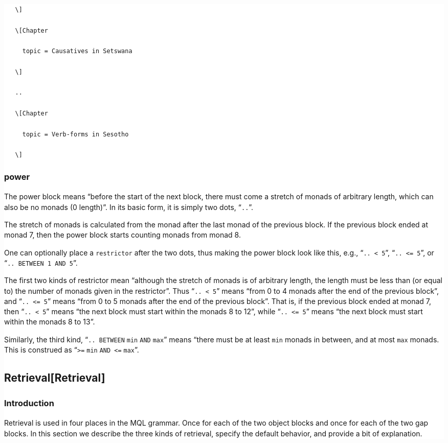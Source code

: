 ```
   \]

   \[Chapter 

     topic = Causatives in Setswana

   \]

   ..

   \[Chapter

     topic = Verb-forms in Sesotho

   \]

```

### power

The power block means “before the start of the next block, there must
come a stretch of monads of arbitrary length, which can also be no
monads (0 length)”. In its basic form, it is simply two dots, “`..`”.

The stretch of monads is calculated from the monad after the last monad
of the previous block. If the previous block ended at monad 7, then the
power block starts counting monads from monad 8.

One can optionally place a `restrictor` after the two dots, thus making
the power block look like this, e.g., “`.. < 5`”, “`.. <= 5`”, or “`..
BETWEEN 1 AND 5`”.

The first two kinds of restrictor mean “although the stretch of monads
is of arbitrary length, the length must be less than (or equal to) the
number of monads given in the restrictor”. Thus “`.. < 5`” means “from 0
to 4 monads after the end of the previous block”, and “`.. <= 5`” means
“from 0 to 5 monads after the end of the previous block”. That is, if
the previous block ended at monad 7, then “`.. < 5`” means “the next
block must start within the monads 8 to 12”, while “`.. <= 5`” means
“the next block must start within the monads 8 to 13”.

Similarly, the third kind, “`.. BETWEEN` `min` `AND` `max`” means “there
must be at least `min` monads in between, and at most `max` monads. This
is construed as “`>=` `min` `AND <=` `max`”.

## Retrieval<span id="Retrieval" label="Retrieval">\[Retrieval\]

### Introduction

Retrieval is used in four places in the MQL grammar. Once for each of
the two object blocks and once for each of the two gap blocks. In this
section we describe the three kinds of retrieval, specify the default
behavior, and provide a bit of explanation.
